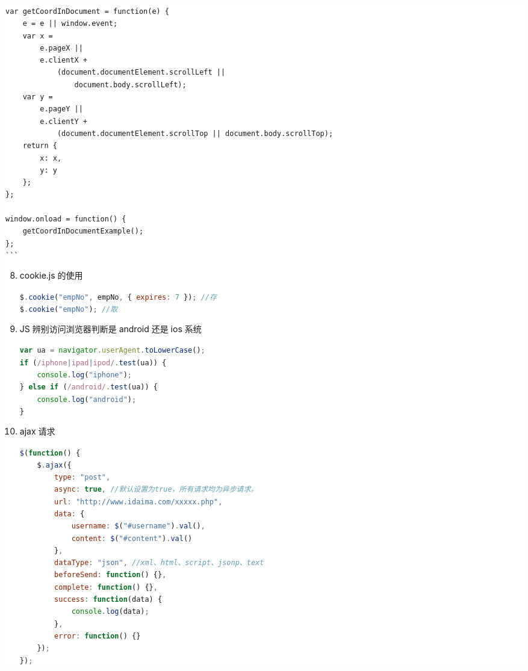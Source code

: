     var getCoordInDocument = function(e) {
        e = e || window.event;
        var x =
            e.pageX ||
            e.clientX +
                (document.documentElement.scrollLeft ||
                    document.body.scrollLeft);
        var y =
            e.pageY ||
            e.clientY +
                (document.documentElement.scrollTop || document.body.scrollTop);
        return {
            x: x,
            y: y
        };
    };

    window.onload = function() {
        getCoordInDocumentExample();
    };
    ```

8. cookie.js 的使用

    ```js
    $.cookie("empNo", empNo, { expires: 7 }); //存
    $.cookie("empNo"); //取
    ```

9. JS 辨别访问浏览器判断是 android 还是 ios 系统

    ```js
    var ua = navigator.userAgent.toLowerCase();
    if (/iphone|ipad|ipod/.test(ua)) {
        console.log("iphone");
    } else if (/android/.test(ua)) {
        console.log("android");
    }
    ```

10. ajax 请求

    ```js
    $(function() {
        $.ajax({
            type: "post",
            async: true, //默认设置为true，所有请求均为异步请求。
            url: "http://www.idaima.com/xxxxx.php",
            data: {
                username: $("#username").val(),
                content: $("#content").val()
            },
            dataType: "json", //xml、html、script、jsonp、text
            beforeSend: function() {},
            complete: function() {},
            success: function(data) {
                console.log(data);
            },
            error: function() {}
        });
    });
    ```
